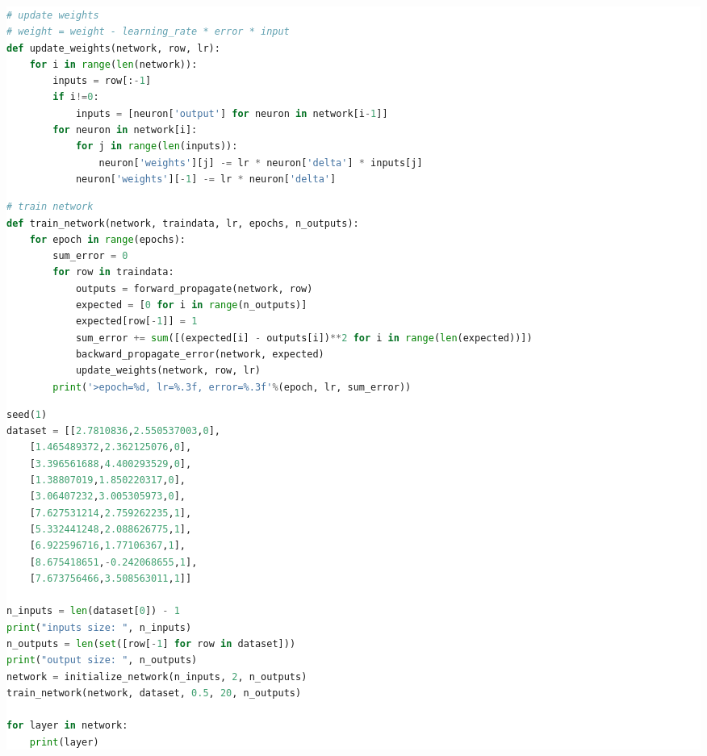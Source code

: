 
```python
# update weights
# weight = weight - learning_rate * error * input
def update_weights(network, row, lr):
    for i in range(len(network)):
        inputs = row[:-1]
        if i!=0:
            inputs = [neuron['output'] for neuron in network[i-1]]
        for neuron in network[i]:
            for j in range(len(inputs)):
                neuron['weights'][j] -= lr * neuron['delta'] * inputs[j]
            neuron['weights'][-1] -= lr * neuron['delta']
```


```python
# train network
def train_network(network, traindata, lr, epochs, n_outputs):
    for epoch in range(epochs):
        sum_error = 0
        for row in traindata:
            outputs = forward_propagate(network, row)
            expected = [0 for i in range(n_outputs)]
            expected[row[-1]] = 1
            sum_error += sum([(expected[i] - outputs[i])**2 for i in range(len(expected))])
            backward_propagate_error(network, expected)
            update_weights(network, row, lr)
        print('>epoch=%d, lr=%.3f, error=%.3f'%(epoch, lr, sum_error))

```


```python
seed(1)
dataset = [[2.7810836,2.550537003,0],
	[1.465489372,2.362125076,0],
	[3.396561688,4.400293529,0],
	[1.38807019,1.850220317,0],
	[3.06407232,3.005305973,0],
	[7.627531214,2.759262235,1],
	[5.332441248,2.088626775,1],
	[6.922596716,1.77106367,1],
	[8.675418651,-0.242068655,1],
	[7.673756466,3.508563011,1]]

n_inputs = len(dataset[0]) - 1
print("inputs size: ", n_inputs)
n_outputs = len(set([row[-1] for row in dataset]))
print("output size: ", n_outputs)
network = initialize_network(n_inputs, 2, n_outputs)
train_network(network, dataset, 0.5, 20, n_outputs)

for layer in network:
    print(layer)
```
